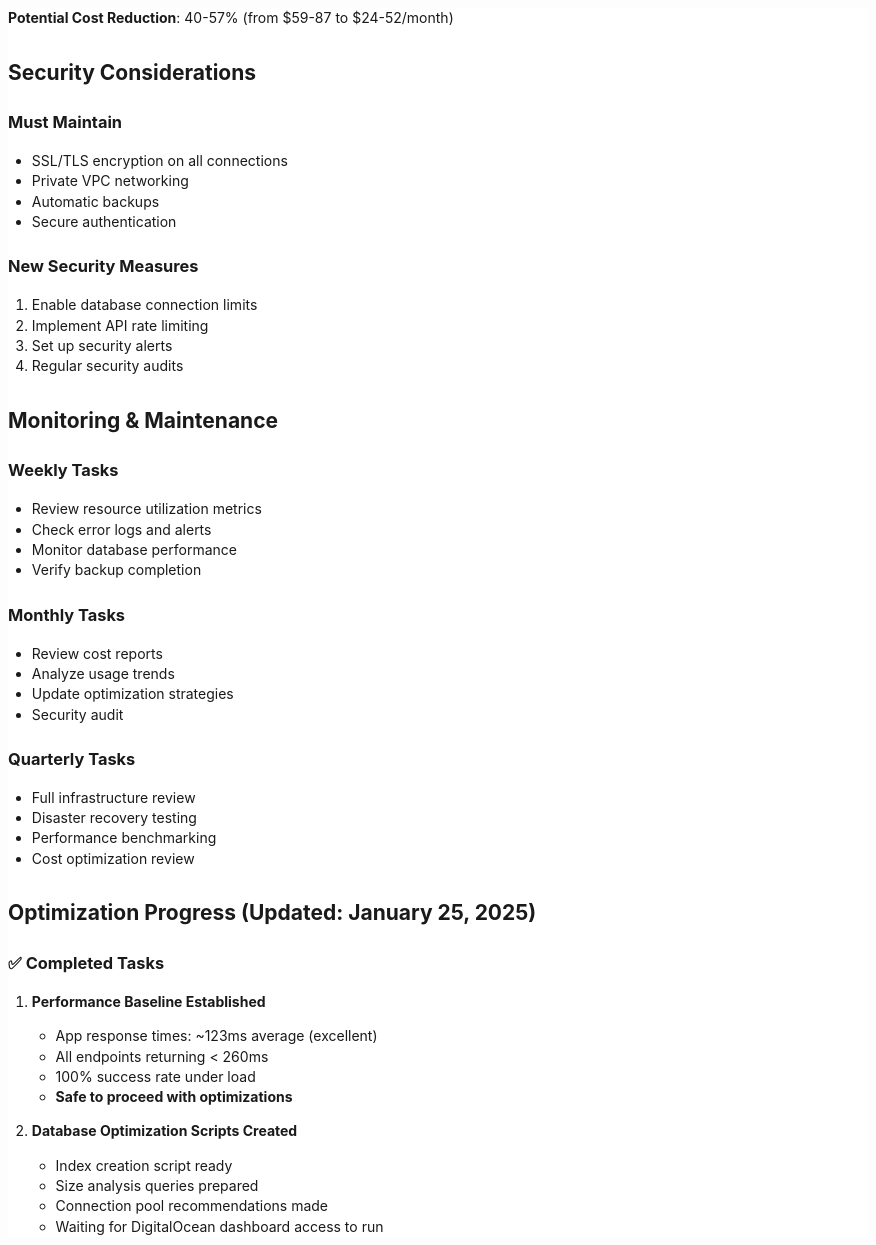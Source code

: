**Potential Cost Reduction**: 40-57% (from $59-87 to $24-52/month)

## Security Considerations

### Must Maintain
- SSL/TLS encryption on all connections
- Private VPC networking
- Automatic backups
- Secure authentication

### New Security Measures
1. Enable database connection limits
2. Implement API rate limiting
3. Set up security alerts
4. Regular security audits

## Monitoring & Maintenance

### Weekly Tasks
- Review resource utilization metrics
- Check error logs and alerts
- Monitor database performance
- Verify backup completion

### Monthly Tasks
- Review cost reports
- Analyze usage trends
- Update optimization strategies
- Security audit

### Quarterly Tasks
- Full infrastructure review
- Disaster recovery testing
- Performance benchmarking
- Cost optimization review

## Optimization Progress (Updated: January 25, 2025)

### ✅ Completed Tasks

1. **Performance Baseline Established**
   - App response times: ~123ms average (excellent)
   - All endpoints returning < 260ms
   - 100% success rate under load
   - **Safe to proceed with optimizations**

2. **Database Optimization Scripts Created**
   - Index creation script ready
   - Size analysis queries prepared
   - Connection pool recommendations made
   - Waiting for DigitalOcean dashboard access to run
